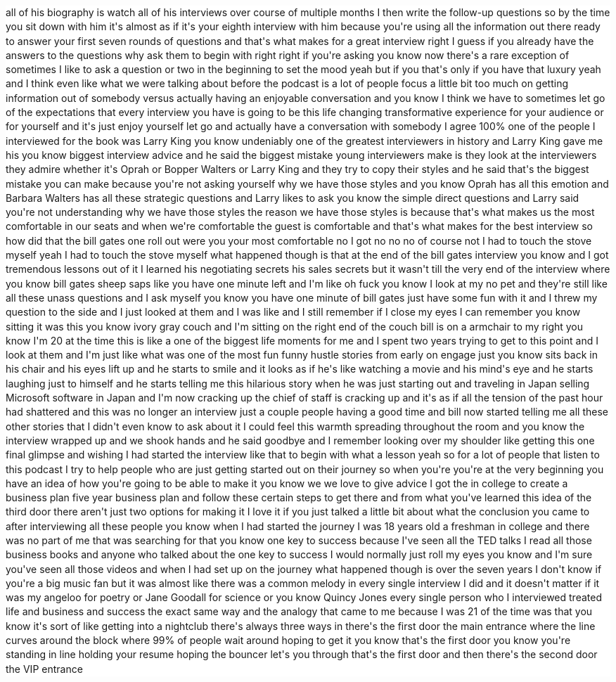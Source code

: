 all of his biography is watch all of his interviews over course of multiple months I then write the follow-up questions so by the time you sit down with him it's almost as if it's your eighth interview with him because you're using all the information out there ready to answer your first seven rounds of questions and that's what makes for a great interview right I guess if you already have the answers to the questions why ask them to begin with right right if you're asking you know now there's a rare exception of sometimes I like to ask a question or two in the beginning to set the mood yeah but if you that's only if you have that luxury yeah and I think even like what we were talking about before the podcast is a lot of people focus a little bit too much on getting information out of somebody versus actually having an enjoyable conversation and you know I think we have to sometimes let go of the expectations that every interview you have is going to be this life changing transformative experience for your audience or for yourself and it's just enjoy yourself let go and actually have a conversation with somebody I agree 100% one of the people I interviewed for the book was Larry King you know undeniably one of the greatest interviewers in history and Larry King gave me his you know biggest interview advice and he said the biggest mistake young interviewers make is they look at the interviewers they admire whether it's Oprah or Bopper Walters or Larry King and they try to copy their styles and he said that's the biggest mistake you can make because you're not asking yourself why we have those styles and you know Oprah has all this emotion and Barbara Walters has all these strategic questions and Larry likes to ask you know the simple direct questions and Larry said you're not understanding why we have those styles the reason we have those styles is because that's what makes us the most comfortable in our seats and when we're comfortable the guest is comfortable and that's what makes for the best interview so how did that the bill gates one roll out were you your most comfortable no I got no no no of course not I had to touch the stove myself yeah I had to touch the stove myself what happened though is that at the end of the bill gates interview you know and I got tremendous lessons out of it I learned his negotiating secrets his sales secrets but it wasn't till the very end of the interview where you know bill gates sheep saps like you have one minute left and I'm like oh fuck you know I look at my no pet and they're still like all these unass questions and I ask myself you know you have one minute of bill gates just have some fun with it and I threw my question to the side and I just looked at them and I was like and I still remember if I close my eyes I can remember you know sitting it was this you know ivory gray couch and I'm sitting on the right end of the couch bill is on a armchair to my right you know I'm 20 at the time this is like a one of the biggest life moments for me and I spent two years trying to get to this point and I look at them and I'm just like what was one of the most fun funny hustle stories from early on engage just you know sits back in his chair and his eyes lift up and he starts to smile and it looks as if he's like watching a movie and his mind's eye and he starts laughing just to himself and he starts telling me this hilarious story when he was just starting out and traveling in Japan selling Microsoft software in Japan and I'm now cracking up the chief of staff is cracking up and it's as if all the tension of the past hour had shattered and this was no longer an interview just a couple people having a good time and bill now started telling me all these other stories that I didn't even know to ask about it I could feel this warmth spreading throughout the room and you know the interview wrapped up and we shook hands and he said goodbye and I remember looking over my shoulder like getting this one final glimpse and wishing I had started the interview like that to begin with what a lesson yeah so for a lot of people that listen to this podcast I try to help people who are just getting started out on their journey so when you're you're at the very beginning you have an idea of how you're going to be able to make it you know we we love to give advice I got the in college to create a business plan five year business plan and follow these certain steps to get there and from what you've learned this idea of the third door there aren't just two options for making it I love it if you just talked a little bit about what the conclusion you came to after interviewing all these people you know when I had started the journey I was 18 years old a freshman in college and there was no part of me that was searching for that you know one key to success because I've seen all the TED talks I read all those business books and anyone who talked about the one key to success I would normally just roll my eyes you know and I'm sure you've seen all those videos and when I had set up on the journey what happened though is over the seven years I don't know if you're a big music fan but it was almost like there was a common melody in every single interview I did and it doesn't matter if it was my angeloo for poetry or Jane Goodall for science or you know Quincy Jones every single person who I interviewed treated life and business and success the exact same way and the analogy that came to me because I was 21 of the time was that you know it's sort of like getting into a nightclub there's always three ways in there's the first door the main entrance where the line curves around the block where 99% of people wait around hoping to get it you know that's the first door you know you're standing in line holding your resume hoping the bouncer let's you through that's the first door and then there's the second door the VIP entrance